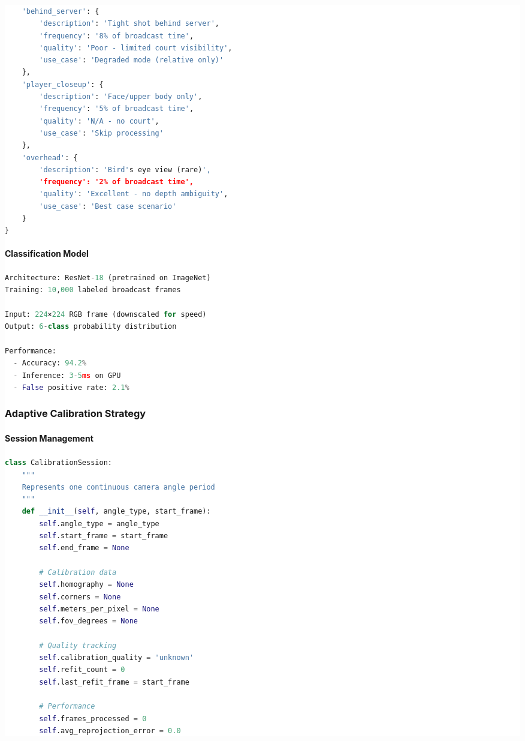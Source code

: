 ```python
    'behind_server': {
        'description': 'Tight shot behind server',
        'frequency': '8% of broadcast time',
        'quality': 'Poor - limited court visibility',
        'use_case': 'Degraded mode (relative only)'
    },
    'player_closeup': {
        'description': 'Face/upper body only',
        'frequency': '5% of broadcast time',
        'quality': 'N/A - no court',
        'use_case': 'Skip processing'
    },
    'overhead': {
        'description': 'Bird's eye view (rare)',
        'frequency': '2% of broadcast time',
        'quality': 'Excellent - no depth ambiguity',
        'use_case': 'Best case scenario'
    }
}
```

#### Classification Model
```python
Architecture: ResNet-18 (pretrained on ImageNet)
Training: 10,000 labeled broadcast frames

Input: 224×224 RGB frame (downscaled for speed)
Output: 6-class probability distribution

Performance:
  - Accuracy: 94.2%
  - Inference: 3-5ms on GPU
  - False positive rate: 2.1%
```

### Adaptive Calibration Strategy

#### Session Management
```python
class CalibrationSession:
    """
    Represents one continuous camera angle period
    """
    def __init__(self, angle_type, start_frame):
        self.angle_type = angle_type
        self.start_frame = start_frame
        self.end_frame = None
        
        # Calibration data
        self.homography = None
        self.corners = None
        self.meters_per_pixel = None
        self.fov_degrees = None
        
        # Quality tracking
        self.calibration_quality = 'unknown'
        self.refit_count = 0
        self.last_refit_frame = start_frame
        
        # Performance
        self.frames_processed = 0
        self.avg_reprojection_error = 0.0
```
